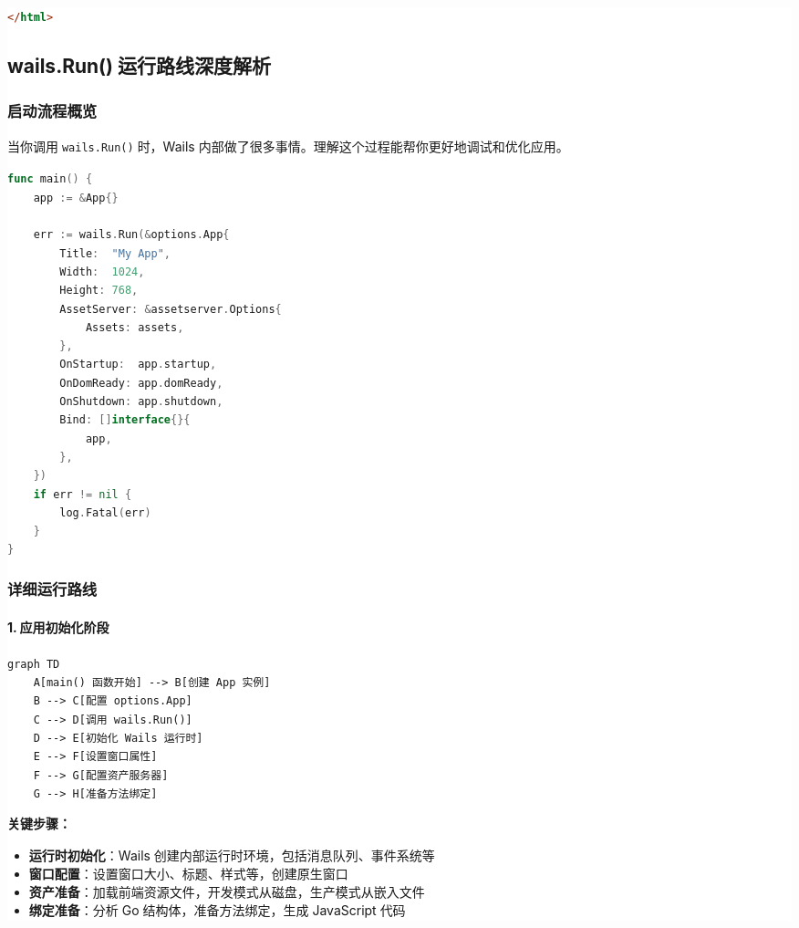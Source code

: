 ```html
</html>
```

## wails.Run() 运行路线深度解析

### 启动流程概览

当你调用 `wails.Run()` 时，Wails 内部做了很多事情。理解这个过程能帮你更好地调试和优化应用。

```go
func main() {
    app := &App{}
    
    err := wails.Run(&options.App{
        Title:  "My App",
        Width:  1024,
        Height: 768,
        AssetServer: &assetserver.Options{
            Assets: assets,
        },
        OnStartup:  app.startup,
        OnDomReady: app.domReady,
        OnShutdown: app.shutdown,
        Bind: []interface{}{
            app,
        },
    })
    if err != nil {
        log.Fatal(err)
    }
}
```

### 详细运行路线

#### 1. 应用初始化阶段
```mermaid
graph TD
    A[main() 函数开始] --> B[创建 App 实例]
    B --> C[配置 options.App]
    C --> D[调用 wails.Run()]
    D --> E[初始化 Wails 运行时]
    E --> F[设置窗口属性]
    F --> G[配置资产服务器]
    G --> H[准备方法绑定]
```

**关键步骤：**
- **运行时初始化**：Wails 创建内部运行时环境，包括消息队列、事件系统等
- **窗口配置**：设置窗口大小、标题、样式等，创建原生窗口
- **资产准备**：加载前端资源文件，开发模式从磁盘，生产模式从嵌入文件
- **绑定准备**：分析 Go 结构体，准备方法绑定，生成 JavaScript 代码
